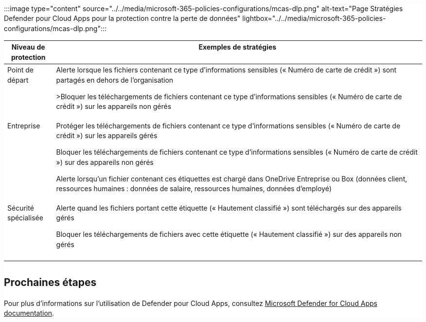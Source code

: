:::image type="content" source="../../media/microsoft-365-policies-configurations/mcas-dlp.png" alt-text="Page Stratégies Defender pour Cloud Apps pour la protection contre la perte de données" lightbox="../../media/microsoft-365-policies-configurations/mcas-dlp.png":::

|Niveau de protection|Exemples de stratégies|
|---|---|
|Point de départ|Alerte lorsque les fichiers contenant ce type d’informations sensibles (« Numéro de carte de crédit ») sont partagés en dehors de l’organisation <p> >Bloquer les téléchargements de fichiers contenant ce type d’informations sensibles (« Numéro de carte de crédit ») sur les appareils non gérés|
|Entreprise|Protéger les téléchargements de fichiers contenant ce type d’informations sensibles (« Numéro de carte de crédit ») sur les appareils gérés <p> Bloquer les téléchargements de fichiers contenant ce type d’informations sensibles (« Numéro de carte de crédit ») sur des appareils non gérés <p> Alerte lorsqu’un fichier contenant ces étiquettes est chargé dans OneDrive Entreprise ou Box (données client, ressources humaines : données de salaire, ressources humaines, données d’employé)|
|Sécurité spécialisée|Alerte quand les fichiers portant cette étiquette (« Hautement classifié ») sont téléchargés sur des appareils gérés <p> Bloquer les téléchargements de fichiers avec cette étiquette (« Hautement classifié ») sur des appareils non gérés|
|||

## <a name="next-steps"></a>Prochaines étapes

Pour plus d’informations sur l’utilisation de Defender pour Cloud Apps, consultez [Microsoft Defender for Cloud Apps documentation](/defender-cloud-apps/).
